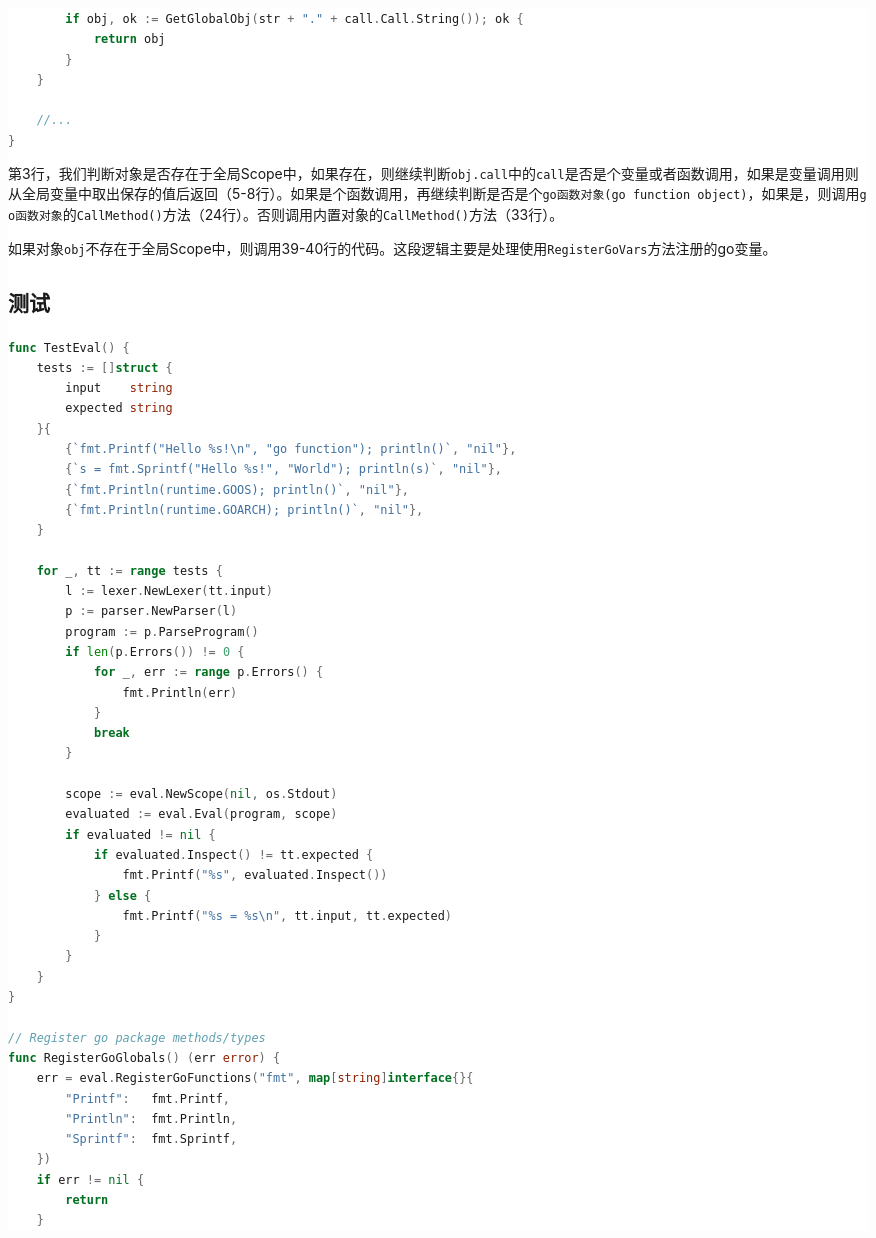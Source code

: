 ```go
		if obj, ok := GetGlobalObj(str + "." + call.Call.String()); ok {
			return obj
		}
	}

	//...
}
```

第3行，我们判断对象是否存在于全局Scope中，如果存在，则继续判断`obj.call`中的`call`是否是个变量或者函数调用，如果是变量调用则从全局变量中取出保存的值后返回（5-8行）。如果是个函数调用，再继续判断是否是个`go函数对象(go function object)`，如果是，则调用`go函数对象`的`CallMethod()`方法（24行）。否则调用内置对象的`CallMethod()`方法（33行）。

如果对象`obj`不存在于全局Scope中，则调用39-40行的代码。这段逻辑主要是处理使用`RegisterGoVars`方法注册的go变量。



## 测试



```go
func TestEval() {
	tests := []struct {
		input    string
		expected string
	}{
		{`fmt.Printf("Hello %s!\n", "go function"); println()`, "nil"},
		{`s = fmt.Sprintf("Hello %s!", "World"); println(s)`, "nil"},
		{`fmt.Println(runtime.GOOS); println()`, "nil"},
		{`fmt.Println(runtime.GOARCH); println()`, "nil"},
	}

	for _, tt := range tests {
		l := lexer.NewLexer(tt.input)
		p := parser.NewParser(l)
		program := p.ParseProgram()
		if len(p.Errors()) != 0 {
			for _, err := range p.Errors() {
				fmt.Println(err)
			}
			break
		}

		scope := eval.NewScope(nil, os.Stdout)
		evaluated := eval.Eval(program, scope)
		if evaluated != nil {
			if evaluated.Inspect() != tt.expected {
				fmt.Printf("%s", evaluated.Inspect())
			} else {
				fmt.Printf("%s = %s\n", tt.input, tt.expected)
			}
		}
	}
}

// Register go package methods/types
func RegisterGoGlobals() (err error) {
	err = eval.RegisterGoFunctions("fmt", map[string]interface{}{
		"Printf":   fmt.Printf,
		"Println":  fmt.Println,
		"Sprintf":  fmt.Sprintf,
	})
	if err != nil {
		return
	}
```